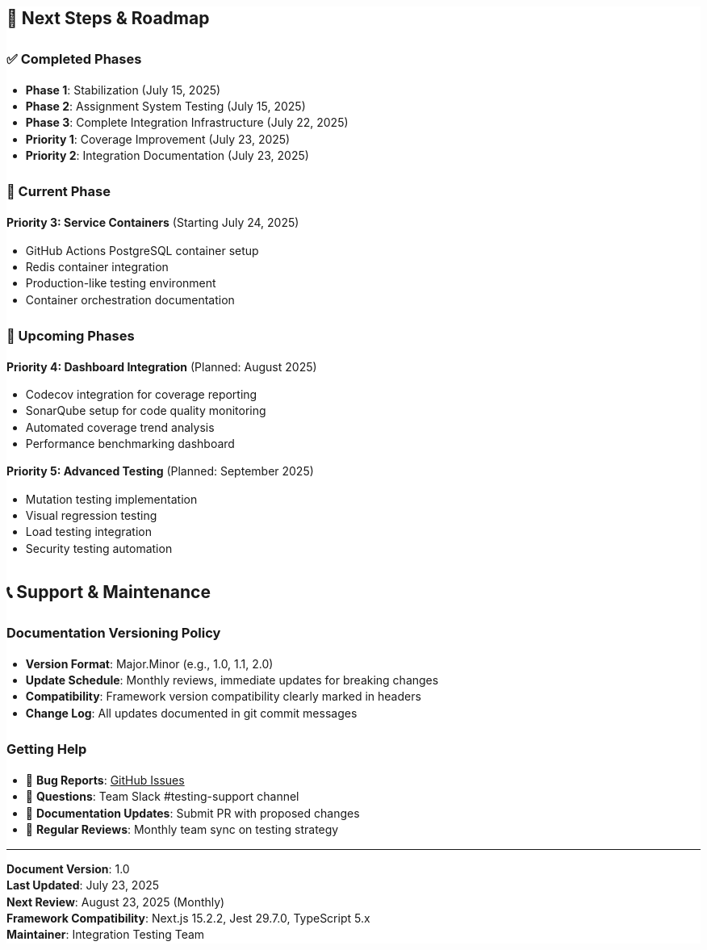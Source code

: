 ## 🎯 Next Steps & Roadmap

### **✅ Completed Phases**
- **Phase 1**: Stabilization (July 15, 2025)
- **Phase 2**: Assignment System Testing (July 15, 2025)  
- **Phase 3**: Complete Integration Infrastructure (July 22, 2025)
- **Priority 1**: Coverage Improvement (July 23, 2025)
- **Priority 2**: Integration Documentation (July 23, 2025)

### **🔄 Current Phase**
**Priority 3: Service Containers** (Starting July 24, 2025)
- GitHub Actions PostgreSQL container setup
- Redis container integration
- Production-like testing environment
- Container orchestration documentation

### **📅 Upcoming Phases**
**Priority 4: Dashboard Integration** (Planned: August 2025)
- Codecov integration for coverage reporting
- SonarQube setup for code quality monitoring
- Automated coverage trend analysis
- Performance benchmarking dashboard

**Priority 5: Advanced Testing** (Planned: September 2025)
- Mutation testing implementation
- Visual regression testing
- Load testing integration
- Security testing automation

## 📞 Support & Maintenance

### **Documentation Versioning Policy**
- **Version Format**: Major.Minor (e.g., 1.0, 1.1, 2.0)
- **Update Schedule**: Monthly reviews, immediate updates for breaking changes
- **Compatibility**: Framework version compatibility clearly marked in headers
- **Change Log**: All updates documented in git commit messages

### **Getting Help**
- 🐛 **Bug Reports**: [GitHub Issues](https://github.com/your-org/i-ep-app/issues)
- 💬 **Questions**: Team Slack #testing-support channel
- 📧 **Documentation Updates**: Submit PR with proposed changes
- 🔄 **Regular Reviews**: Monthly team sync on testing strategy

---

**Document Version**: 1.0  
**Last Updated**: July 23, 2025  
**Next Review**: August 23, 2025 (Monthly)  
**Framework Compatibility**: Next.js 15.2.2, Jest 29.7.0, TypeScript 5.x  
**Maintainer**: Integration Testing Team